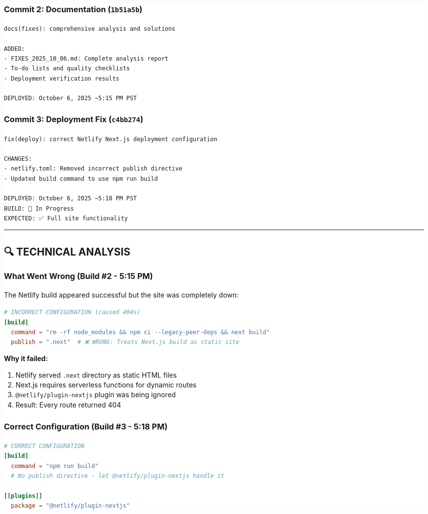 ### **Commit 2: Documentation** (`1b51a5b`)
```
docs(fixes): comprehensive analysis and solutions

ADDED:
- FIXES_2025_10_06.md: Complete analysis report
- To-do lists and quality checklists
- Deployment verification results

DEPLOYED: October 6, 2025 ~5:15 PM PST
```

### **Commit 3: Deployment Fix** (`c4bb274`)
```
fix(deploy): correct Netlify Next.js deployment configuration

CHANGES:
- netlify.toml: Removed incorrect publish directive
- Updated build command to use npm run build

DEPLOYED: October 6, 2025 ~5:18 PM PST
BUILD: 🔄 In Progress
EXPECTED: ✅ Full site functionality
```

---

## 🔍 TECHNICAL ANALYSIS

### **What Went Wrong (Build #2 - 5:15 PM)**

The Netlify build appeared successful but the site was completely down:

```toml
# INCORRECT CONFIGURATION (caused 404s)
[build]
  command = "rm -rf node_modules && npm ci --legacy-peer-deps && next build"
  publish = ".next"  # ❌ WRONG: Treats Next.js build as static site
```

**Why it failed:**
1. Netlify served `.next` directory as static HTML files
2. Next.js requires serverless functions for dynamic routes
3. `@netlify/plugin-nextjs` plugin was being ignored
4. Result: Every route returned 404

### **Correct Configuration (Build #3 - 5:18 PM)**

```toml
# CORRECT CONFIGURATION
[build]
  command = "npm run build"
  # No publish directive - let @netlify/plugin-nextjs handle it

[[plugins]]
  package = "@netlify/plugin-nextjs"
```
